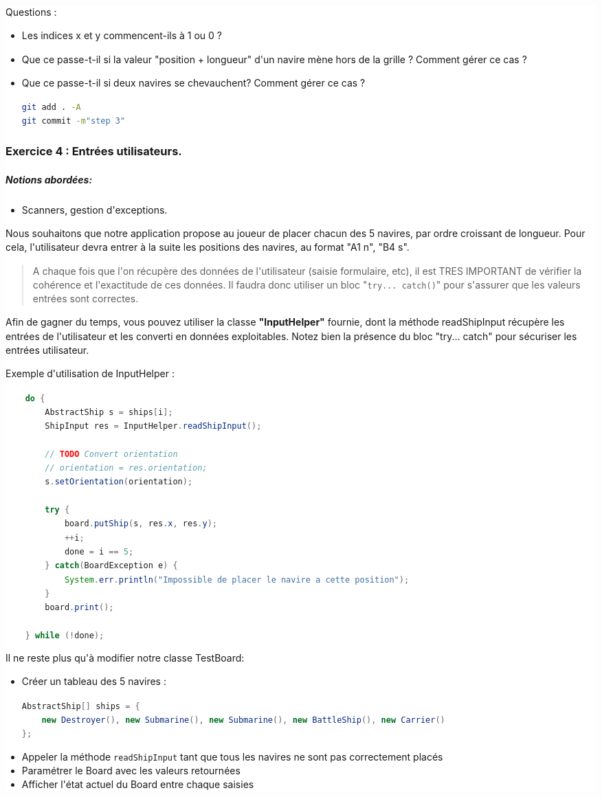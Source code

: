 Questions :
 - Les indices x et y commencent-ils à 1 ou 0 ?
 - Que ce passe-t-il si la valeur "position + longueur" d'un navire mène hors de la grille ? Comment gérer ce cas ?
 - Que ce passe-t-il si deux navires se chevauchent? Comment gérer ce cas ?

	```sh
	git add . -A
	git commit -m"step 3"
	```
### Exercice 4 : Entrées utilisateurs.
##### Notions abordées:
 - Scanners, gestion d'exceptions.

Nous souhaitons que notre application propose au joueur de placer chacun des 5 navires, par ordre croissant de longueur.
Pour cela, l'utilisateur devra entrer à la suite les positions des navires, au format "A1 n", "B4 s".
> A chaque fois que l'on récupère des données de l'utilisateur (saisie formulaire, etc), il est TRES IMPORTANT de vérifier la cohérence et l'exactitude de ces données. Il faudra donc utiliser un bloc "`try... catch()`" pour s'assurer que les valeurs entrées sont correctes.

Afin de gagner du temps, vous pouvez utiliser la classe **"InputHelper"** fournie, dont la méthode readShipInput récupère les entrées de l'utilisateur et les converti en données exploitables. Notez bien la présence du bloc "try... catch" pour sécuriser les entrées utilisateur.

Exemple d'utilisation de InputHelper :
```java
    do {
        AbstractShip s = ships[i];
        ShipInput res = InputHelper.readShipInput();

        // TODO Convert orientation
        // orientation = res.orientation;
        s.setOrientation(orientation);

        try {
            board.putShip(s, res.x, res.y);
            ++i;
            done = i == 5;
        } catch(BoardException e) {
            System.err.println("Impossible de placer le navire a cette position");
        }
        board.print();

    } while (!done);

```

Il ne reste plus qu'à modifier notre classe TestBoard:
 - Créer un tableau des 5 navires :
	```java
	AbstractShip[] ships = {
		new Destroyer(), new Submarine(), new Submarine(), new BattleShip(), new Carrier()
	};
	```
 - Appeler la méthode `readShipInput` tant que tous les navires ne sont pas correctement placés
 - Paramétrer le Board avec les valeurs retournées
 - Afficher l'état actuel du Board entre chaque saisies
